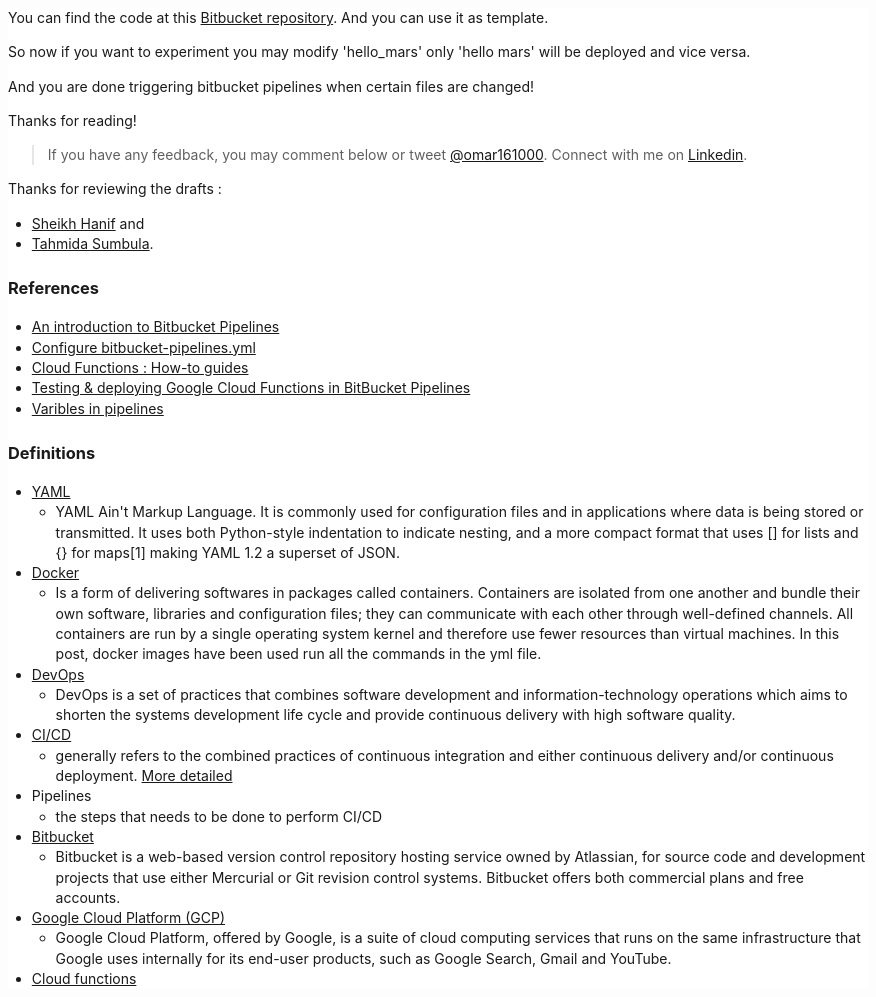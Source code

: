 ```bash
```

You can find the code at this [Bitbucket repository](https://bitbucket.org/omar16100/bitbucket_pipelines_custom_trigger_cloud_functions/src/master/). And you can use it as template.

So now if you want to experiment you may modify 'hello_mars' only 'hello mars' will be deployed and vice versa.

And you are done triggering bitbucket pipelines when certain files are changed!

Thanks for reading!

> If you have any feedback, you may comment below or tweet [@omar161000](https://twitter.com/omar161000).
> Connect with me on [Linkedin](https://www.linkedin.com/in/omar16100).

Thanks for reviewing the drafts :

- [Sheikh Hanif](https://www.linkedin.com/in/sheikhhanif/) and
- [Tahmida Sumbula](https://www.linkedin.com/in/tahmida-sumbula-6711081a0/).

### References

- [An introduction to Bitbucket Pipelines](https://bitbucket.org/blog/an-introduction-to-bitbucket-pipelines)
- [Configure bitbucket-pipelines.yml](https://confluence.atlassian.com/bitbucket/configure-bitbucket-pipelines-yml-792298910.html)
- [Cloud Functions : How-to guides](https://cloud.google.com/functions/docs/how-to)
- [Testing & deploying Google Cloud Functions in BitBucket Pipelines](https://www.primitivesense.com/case-studies/ci-with-testing-and-deploying-google-cloud-functions-within-bitbucket-pipelines/)
- [Varibles in pipelines](https://confluence.atlassian.com/bitbucket/variables-in-pipelines-794502608.html)

### Definitions

- [YAML](https://en.wikipedia.org/wiki/YAML)
  - YAML Ain't Markup Language. It is commonly used for configuration files and in applications where data is being stored or transmitted. It uses both Python-style indentation to indicate nesting, and a more compact format that uses [] for lists and {} for maps[1] making YAML 1.2 a superset of JSON.
- [Docker](https://en.wikipedia.org/wiki/Docker_(software))
  - Is a form of delivering softwares in packages called containers. Containers are isolated from one another and bundle their own software, libraries and configuration files; they can communicate with each other through well-defined channels. All containers are run by a single operating system kernel and therefore use fewer resources than virtual machines. In this post, docker images have been used run all the commands in the yml file.
- [DevOps](https://en.wikipedia.org/wiki/DevOps)
  - DevOps is a set of practices that combines software development and information-technology operations which aims to shorten the systems development life cycle and provide continuous delivery with high software quality.
- [CI/CD](https://en.wikipedia.org/wiki/CI/CD)
  - generally refers to the combined practices of continuous integration and either continuous delivery and/or continuous deployment. [More detailed](https://opensource.com/article/18/8/what-cicd)
- Pipelines
  - the steps that needs to be done to perform CI/CD
- [Bitbucket](https://en.wikipedia.org/wiki/Bitbucket)
  - Bitbucket is a web-based version control repository hosting service owned by Atlassian, for source code and development projects that use either Mercurial or Git revision control systems. Bitbucket offers both commercial plans and free accounts.
- [Google Cloud Platform (GCP)](https://en.wikipedia.org/wiki/Google_Cloud_Platform)
  - Google Cloud Platform, offered by Google, is a suite of cloud computing services that runs on the same infrastructure that Google uses internally for its end-user products, such as Google Search, Gmail and YouTube.
- [Cloud functions](https://cloud.google.com/functions)